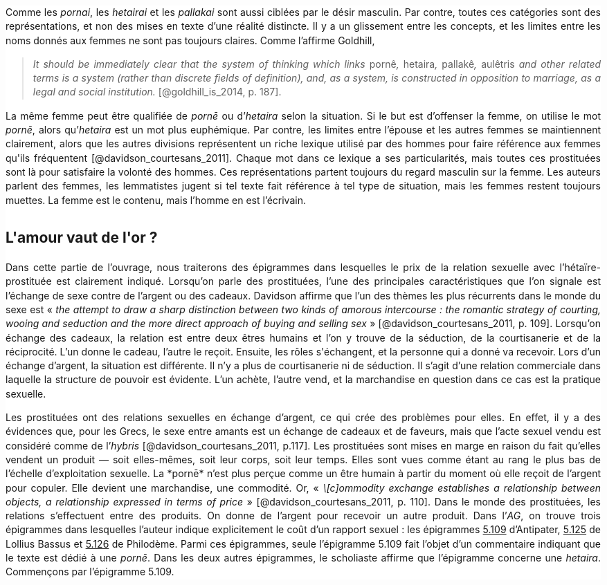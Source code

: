 <p style="text-align:justify">Comme les <em>pornai</em>, les <em>hetairai</em> et les <em>pallakai</em> sont aussi ciblées par le désir masculin. Par contre, toutes ces catégories sont des représentations, et non des mises en texte d’une réalité distincte. Il y a un glissement entre les concepts, et les limites entre les noms donnés aux femmes ne sont pas toujours claires. Comme l’affirme Goldhill,</p>

<blockquote>
<p style="text-align:justify"><em>It should be immediately clear that the system of thinking which links </em>pornê<em>, </em>hetaira<em>, </em>pallakê<em>, </em>aulêtris<em> and other related terms is a system (rather than discrete fields of definition), and, as a system, is constructed in opposition to marriage, as a legal and social institution.</em> [@goldhill_is_2014, p. 187].</p>
</blockquote>

<p style="text-align:justify">La même femme peut être qualifiée de <em>pornē</em> ou d’<em>hetaira</em> selon la situation. Si le but est d’offenser la femme, on utilise le mot <em>pornē</em>, alors qu’<em>hetaira</em> est un mot plus euphémique. Par contre, les limites entre l’épouse et les autres femmes se maintiennent clairement, alors que les autres divisions représentent un riche lexique utilisé par des hommes pour faire référence aux femmes qu'ils fréquentent [@davidson_courtesans_2011]. Chaque mot dans ce lexique a ses particularités, mais toutes ces prostituées sont là pour satisfaire la volonté des hommes. Ces représentations partent toujours du regard masculin sur la femme. Les auteurs parlent des femmes, les lemmatistes jugent si tel texte fait référence à tel type de situation, mais les femmes restent toujours muettes. La femme est le contenu, mais l’homme en est l’écrivain.</p>

## L'amour vaut de l'or&nbsp;?

<p style="text-align:justify">Dans cette partie de l’ouvrage, nous traiterons des épigrammes dans lesquelles le prix de la relation sexuelle avec l’hétaïre-prostituée est clairement indiqué. Lorsqu’on parle des prostituées, l’une des principales caractéristiques que l’on signale est l’échange de sexe contre de l’argent ou des cadeaux. Davidson affirme que l’un des thèmes les plus récurrents dans le monde du sexe est «&nbsp;<em>the attempt to draw a sharp distinction between two kinds of amorous intercourse&nbsp;: the romantic strategy of courting, wooing and seduction and the more direct approach of buying and selling sex</em>&nbsp;» [@davidson_courtesans_2011, p. 109]. Lorsqu’on échange des cadeaux, la relation est entre deux êtres humains et l’on y trouve de la séduction, de la courtisanerie et de la réciprocité. L’un donne le cadeau, l’autre le reçoit. Ensuite, les rôles s'échangent, et la personne qui a donné va recevoir. Lors d’un échange d’argent, la situation est différente. Il n’y a plus de courtisanerie ni de séduction. Il s’agit d’une relation commerciale dans laquelle la structure de pouvoir est évidente. L’un achète, l’autre vend, et la marchandise en question dans ce cas est la pratique sexuelle.</p>

<p style="text-align:justify">Les prostituées ont des relations sexuelles en échange d’argent, ce qui crée des problèmes pour elles. En effet, il y a des évidences que, pour les Grecs, le sexe entre amants est un échange de cadeaux et de faveurs, mais que l’acte sexuel vendu est considéré comme de l’<em>hybris</em> [@davidson_courtesans_2011, p.117]. Les prostituées sont mises en marge en raison du fait qu’elles vendent un produit — soit elles-mêmes, soit leur corps, soit leur temps. Elles sont vues comme étant au rang le plus bas de l’échelle d’exploitation sexuelle. La *pornē* n’est plus perçue comme un être humain à partir du moment où elle reçoit de l’argent pour copuler. Elle devient une marchandise, une commodité. Or, «&nbsp;<em>\[c]ommodity exchange establishes a relationship between objects, a relationship expressed in terms of price</em>&nbsp;» [@davidson_courtesans_2011, p. 110]. Dans le monde des prostituées, les relations s’effectuent entre des produits. On donne de l’argent pour recevoir un autre produit. Dans l’<em>AG</em>, on trouve trois épigrammes dans lesquelles l’auteur indique explicitement le coût d’un rapport sexuel : les épigrammes <a href="https://anthologiagraeca.org/passages/urn:cts:greekLit:tlg7000.tlg001.ag:5.109/">5.109</a> d’Antipater, <a href="https://anthologiagraeca.org/passages/urn:cts:greekLit:tlg7000.tlg001.ag:5.125/">5.125</a> de Lollius Bassus et <a href="https://anthologiagraeca.org/passages/urn:cts:greekLit:tlg7000.tlg001.ag:5.126/">5.126</a> de Philodème. Parmi ces épigrammes, seule l’épigramme 5.109 fait l’objet d’un commentaire indiquant que le texte est dédié à une <em>pornē</em>. Dans les deux autres épigrammes, le scholiaste affirme que l’épigramme concerne une <em>hetaira</em>. Commençons par l’épigramme 5.109.</p>
